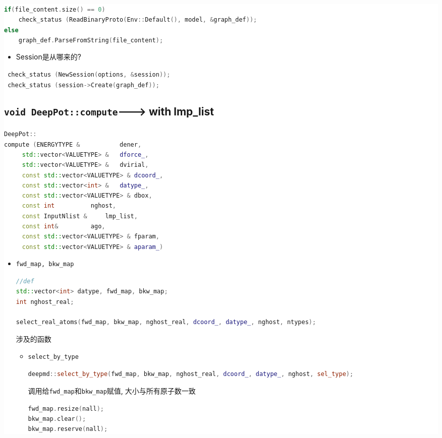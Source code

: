 ```cpp
if(file_content.size() == 0)
    check_status (ReadBinaryProto(Env::Default(), model, &graph_def));
else
    graph_def.ParseFromString(file_content);
```

* Session是从哪来的?

```cpp
 check_status (NewSession(options, &session));
 check_status (session->Create(graph_def));
```



## `void DeepPot::compute`---> with lmp_list



```cpp
DeepPot::
compute (ENERGYTYPE &			dener,
	 std::vector<VALUETYPE> &	dforce_,
	 std::vector<VALUETYPE> &	dvirial,
	 const std::vector<VALUETYPE> &	dcoord_,
	 const std::vector<int> &	datype_,
	 const std::vector<VALUETYPE> &	dbox, 
	 const int			nghost,
	 const InputNlist &		lmp_list,
	 const int&			ago,
	 const std::vector<VALUETYPE> &	fparam,
	 const std::vector<VALUETYPE> &	aparam_)
```

* `fwd_map, bkw_map`

  ```cpp
  //def
  std::vector<int> datype, fwd_map, bkw_map;
  int nghost_real;
  
  select_real_atoms(fwd_map, bkw_map, nghost_real, dcoord_, datype_, nghost, ntypes);
  ```

  涉及的函数

  * `select_by_type`

    ```cpp
    deepmd::select_by_type(fwd_map, bkw_map, nghost_real, dcoord_, datype_, nghost, sel_type);
    ```

    调用给`fwd_map`和`bkw_map`赋值, 大小与所有原子数一致

    ```cpp
    fwd_map.resize(nall);
    bkw_map.clear();
    bkw_map.reserve(nall); 
    ```
